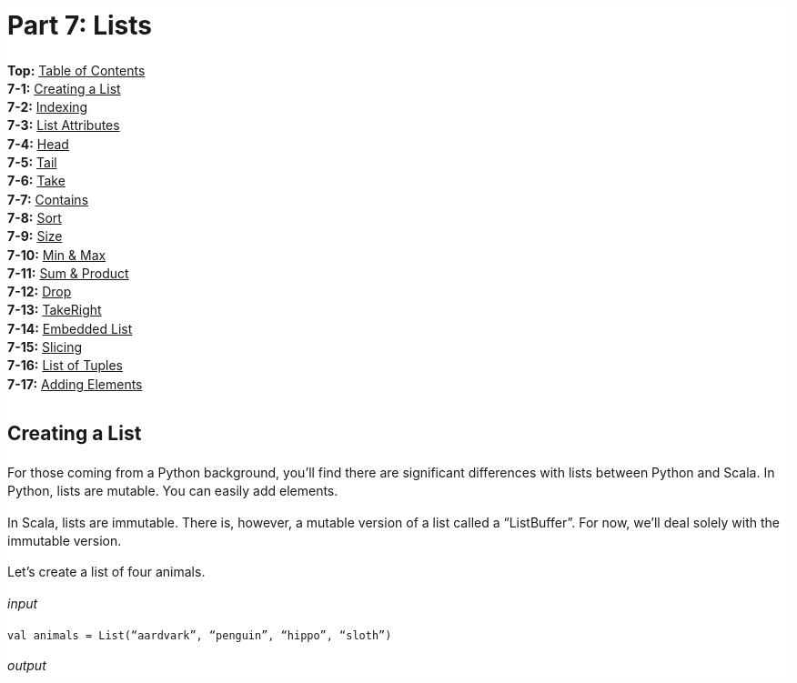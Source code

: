 
# Part 7: Lists

**Top:** [Table of Contents](https://github.com/hjhuney/An-Intro-to-Scala#table-of-contents)<br>
**7-1:** [Creating a List](https://github.com/hjhuney/An-Intro-to-Scala/blob/master/Part-07-Lists.md#creating-a-list)<br>
**7-2:** [Indexing](https://github.com/hjhuney/An-Intro-to-Scala/blob/master/Part-07-Lists.md#indexing)<br>
**7-3:** [List Attributes](https://github.com/hjhuney/An-Intro-to-Scala/blob/master/Part-07-Lists.md#list-attributes)<br>
**7-4:** [Head](https://github.com/hjhuney/An-Intro-to-Scala/blob/master/Part-07-Lists.md#head)<br>
**7-5:** [Tail](https://github.com/hjhuney/An-Intro-to-Scala/blob/master/Part-07-Lists.md#tail)<br>
**7-6:** [Take](https://github.com/hjhuney/An-Intro-to-Scala/blob/master/Part-07-Lists.md#take)<br>
**7-7:** [Contains](https://github.com/hjhuney/An-Intro-to-Scala/blob/master/Part-07-Lists.md#contains)<br>
**7-8:** [Sort](https://github.com/hjhuney/An-Intro-to-Scala/blob/master/Part-07-Lists.md#fsort)<br>
**7-9:** [Size](https://github.com/hjhuney/An-Intro-to-Scala/blob/master/Part-07-Lists.md#size)<br>
**7-10:** [Min & Max](https://github.com/hjhuney/An-Intro-to-Scala/blob/master/Part-07-Lists.md#min--max)<br>
**7-11:** [Sum & Product](https://github.com/hjhuney/An-Intro-to-Scala/blob/master/Part-07-Lists.md#sum-and-product)<br>
**7-12:** [Drop](https://github.com/hjhuney/An-Intro-to-Scala/blob/master/Part-07-Lists.md#drop)<br>
**7-13:** [TakeRight](https://github.com/hjhuney/An-Intro-to-Scala/blob/master/Part-07-Lists.md#takeright)<br>
**7-14:** [Embedded List](https://github.com/hjhuney/An-Intro-to-Scala/blob/master/Part-07-Lists.md#embedded-list)<br>
**7-15:** [Slicing](https://github.com/hjhuney/An-Intro-to-Scala/blob/master/Part-07-Lists.md#slicing)<br>
**7-16:** [List of Tuples](https://github.com/hjhuney/An-Intro-to-Scala/blob/master/Part-07-Lists.md#list-of-tuples)<br>
**7-17:** [Adding Elements](https://github.com/hjhuney/An-Intro-to-Scala/blob/master/Part-07-Lists.md#adding-elements-to-a-list)<br>


## Creating a List

For those coming from a Python background, you’ll find there are significant differences with lists between Python and Scala. In Python, lists are mutable. You can easily add elements.

In Scala, lists are immutable. There is, however, a mutable version of a list called a “ListBuffer”. For now, we’ll deal solely with the immutable version.

Let’s create a list of four animals.

*input*

```
val animals = List(“aardvark”, “penguin”, “hippo”, “sloth”)
```

*output*
